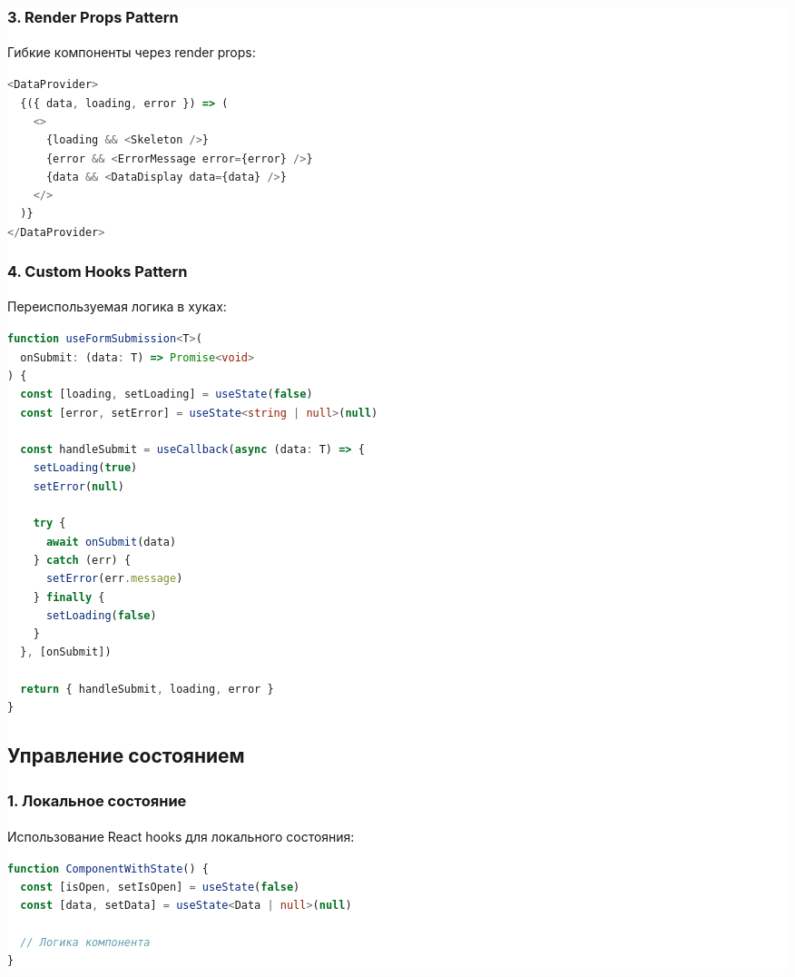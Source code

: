 
### 3. Render Props Pattern

Гибкие компоненты через render props:

```typescript
<DataProvider>
  {({ data, loading, error }) => (
    <>
      {loading && <Skeleton />}
      {error && <ErrorMessage error={error} />}
      {data && <DataDisplay data={data} />}
    </>
  )}
</DataProvider>
```

### 4. Custom Hooks Pattern

Переиспользуемая логика в хуках:

```typescript
function useFormSubmission<T>(
  onSubmit: (data: T) => Promise<void>
) {
  const [loading, setLoading] = useState(false)
  const [error, setError] = useState<string | null>(null)
  
  const handleSubmit = useCallback(async (data: T) => {
    setLoading(true)
    setError(null)
    
    try {
      await onSubmit(data)
    } catch (err) {
      setError(err.message)
    } finally {
      setLoading(false)
    }
  }, [onSubmit])
  
  return { handleSubmit, loading, error }
}
```

## Управление состоянием

### 1. Локальное состояние

Использование React hooks для локального состояния:

```typescript
function ComponentWithState() {
  const [isOpen, setIsOpen] = useState(false)
  const [data, setData] = useState<Data | null>(null)
  
  // Логика компонента
}
```
